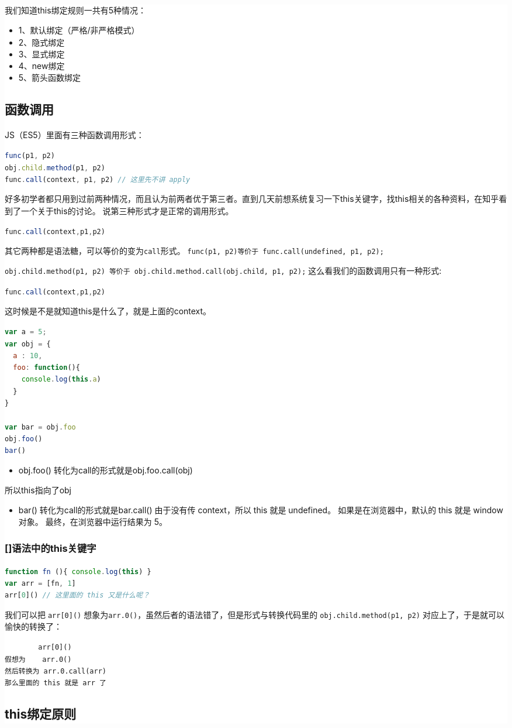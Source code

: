 我们知道this绑定规则一共有5种情况：

- 1、默认绑定（严格/非严格模式）
- 2、隐式绑定
- 3、显式绑定
- 4、new绑定
- 5、箭头函数绑定

## 函数调用
JS（ES5）里面有三种函数调用形式：
```javascript
func(p1, p2) 
obj.child.method(p1, p2)
func.call(context, p1, p2) // 这里先不讲 apply
```
好多初学者都只用到过前两种情况，而且认为前两者优于第三者。直到几天前想系统复习一下this关键字，找this相关的各种资料，在知乎看到了一个关于this的讨论。
说第三种形式才是正常的调用形式。
```javascript
func.call(context,p1,p2)
```
其它两种都是语法糖，可以等价的变为`call`形式。
`func(p1, p2)等价于 func.call(undefined, p1, p2);`

`obj.child.method(p1, p2) 等价于 obj.child.method.call(obj.child, p1, p2);`
这么看我们的函数调用只有一种形式:
```javascript
func.call(context,p1,p2)
```
这时候是不是就知道this是什么了，就是上面的context。
```javascript
var a = 5;
var obj = {
  a : 10,
  foo: function(){
    console.log(this.a)
  }
}

var bar = obj.foo
obj.foo() 
bar()
```
- obj.foo() 转化为call的形式就是obj.foo.call(obj) 

所以this指向了obj
- bar() 转化为call的形式就是bar.call()
由于没有传 context，所以 this 就是 undefined。
如果是在浏览器中，默认的 this 就是 window 对象。
最终，在浏览器中运行结果为 5。

### []语法中的this关键字
```javascript
function fn (){ console.log(this) }
var arr = [fn, 1]
arr[0]() // 这里面的 this 又是什么呢？ 
```
我们可以把 `arr[0]()` 想象为`arr.0()`，虽然后者的语法错了，但是形式与转换代码里的 `obj.child.method(p1, p2)` 对应上了，于是就可以愉快的转换了：
```
        arr[0]() 
假想为    arr.0()
然后转换为 arr.0.call(arr)
那么里面的 this 就是 arr 了
```
## this绑定原则
